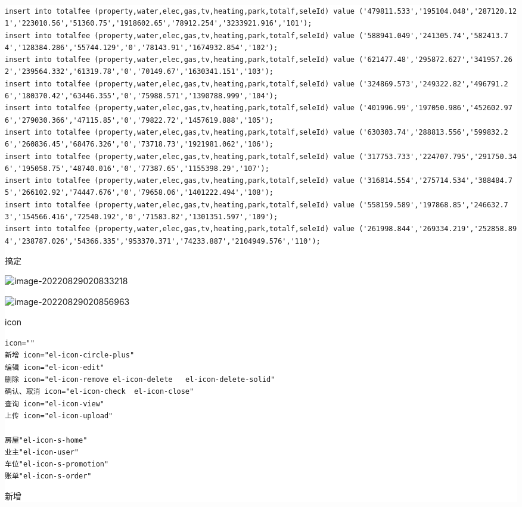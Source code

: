 ```
insert into totalfee (property,water,elec,gas,tv,heating,park,totalf,seleId) value ('479811.533','195104.048','287120.121','223010.56','51360.75','1918602.65','78912.254','3233921.916','101');
insert into totalfee (property,water,elec,gas,tv,heating,park,totalf,seleId) value ('588941.049','241305.74','582413.74','128384.286','55744.129','0','78143.91','1674932.854','102');
insert into totalfee (property,water,elec,gas,tv,heating,park,totalf,seleId) value ('621477.48','295872.627','341957.262','239564.332','61319.78','0','70149.67','1630341.151','103');
insert into totalfee (property,water,elec,gas,tv,heating,park,totalf,seleId) value ('324869.573','249322.82','496791.26','180370.42','63446.355','0','75988.571','1390788.999','104');
insert into totalfee (property,water,elec,gas,tv,heating,park,totalf,seleId) value ('401996.99','197050.986','452602.976','279030.366','47115.85','0','79822.72','1457619.888','105');
insert into totalfee (property,water,elec,gas,tv,heating,park,totalf,seleId) value ('630303.74','288813.556','599832.26','260836.45','68476.326','0','73718.73','1921981.062','106');
insert into totalfee (property,water,elec,gas,tv,heating,park,totalf,seleId) value ('317753.733','224707.795','291750.346','195058.75','48740.016','0','77387.65','1155398.29','107');
insert into totalfee (property,water,elec,gas,tv,heating,park,totalf,seleId) value ('316814.554','275714.534','388484.75','266102.92','74447.676','0','79658.06','1401222.494','108');
insert into totalfee (property,water,elec,gas,tv,heating,park,totalf,seleId) value ('558159.589','197868.85','246632.73','154566.416','72540.192','0','71583.82','1301351.597','109');
insert into totalfee (property,water,elec,gas,tv,heating,park,totalf,seleId) value ('261998.844','269334.219','252858.894','238787.026','54366.335','953370.371','74233.887','2104949.576','110');

```

搞定

![image-20220829020833218](C:\Users\Stronger\AppData\Roaming\Typora\typora-user-images\image-20220829020833218.png)

![image-20220829020856963](C:\Users\Stronger\AppData\Roaming\Typora\typora-user-images\image-20220829020856963.png)





icon

```
icon=""
新增 icon="el-icon-circle-plus"
编辑 icon="el-icon-edit"
删除 icon="el-icon-remove el-icon-delete   el-icon-delete-solid"
确认、取消 icon="el-icon-check  el-icon-close"
查询 icon="el-icon-view"
上传 icon="el-icon-upload"

房屋"el-icon-s-home"
业主"el-icon-user"
车位"el-icon-s-promotion"
账单"el-icon-s-order"

```

新增



